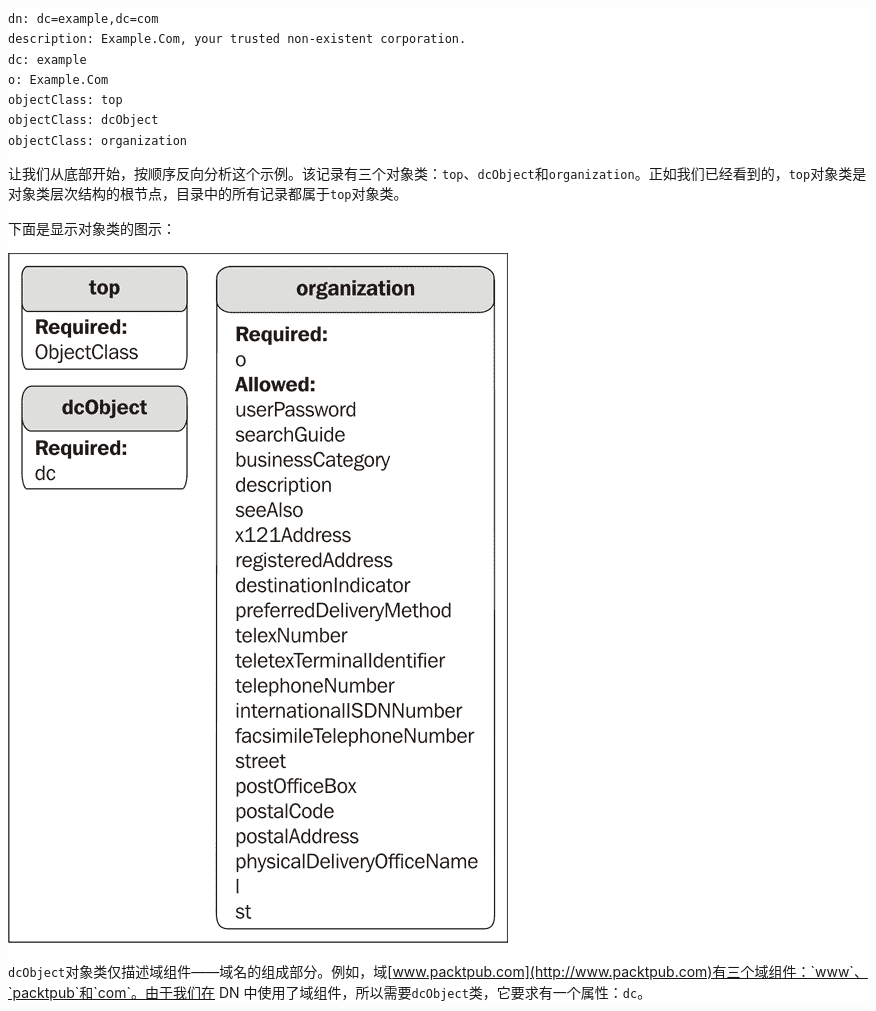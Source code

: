 ```
dn: dc=example,dc=com
description: Example.Com, your trusted non-existent corporation.
dc: example
o: Example.Com
objectClass: top
objectClass: dcObject
objectClass: organization
```

让我们从底部开始，按顺序反向分析这个示例。该记录有三个对象类：`top`、`dcObject`和`organization`。正如我们已经看到的，`top`对象类是对象类层次结构的根节点，目录中的所有记录都属于`top`对象类。

下面是显示对象类的图示：

![定义基础 DN 记录](img/1021_03_03.jpg)

`dcObject`对象类仅描述域组件——域名的组成部分。例如，域[www.packtpub.com](http://www.packtpub.com)有三个域组件：`www`、`packtpub`和`com`。由于我们在 DN 中使用了域组件，所以需要`dcObject`类，它要求有一个属性：`dc`。
